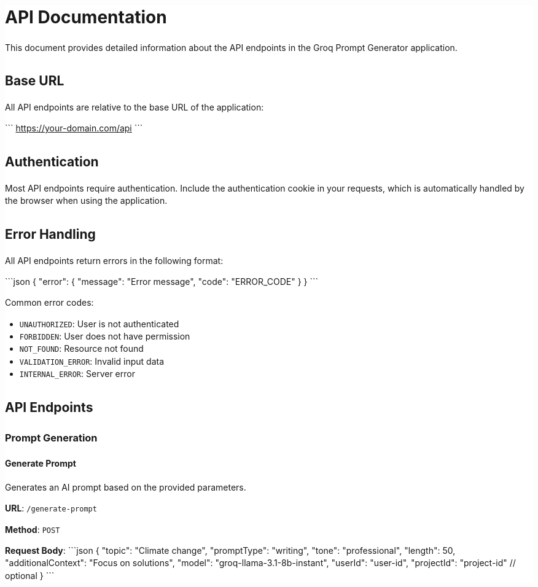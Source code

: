 # API Documentation

This document provides detailed information about the API endpoints in the Groq Prompt Generator application.

## Base URL

All API endpoints are relative to the base URL of the application:

\`\`\`
https://your-domain.com/api
\`\`\`

## Authentication

Most API endpoints require authentication. Include the authentication cookie in your requests, which is automatically handled by the browser when using the application.

## Error Handling

All API endpoints return errors in the following format:

\`\`\`json
{
  "error": {
    "message": "Error message",
    "code": "ERROR_CODE"
  }
}
\`\`\`

Common error codes:
- `UNAUTHORIZED`: User is not authenticated
- `FORBIDDEN`: User does not have permission
- `NOT_FOUND`: Resource not found
- `VALIDATION_ERROR`: Invalid input data
- `INTERNAL_ERROR`: Server error

## API Endpoints

### Prompt Generation

#### Generate Prompt

Generates an AI prompt based on the provided parameters.

**URL**: `/generate-prompt`

**Method**: `POST`

**Request Body**:
\`\`\`json
{
  "topic": "Climate change",
  "promptType": "writing",
  "tone": "professional",
  "length": 50,
  "additionalContext": "Focus on solutions",
  "model": "groq-llama-3.1-8b-instant",
  "userId": "user-id",
  "projectId": "project-id" // optional
}
\`\`\`
